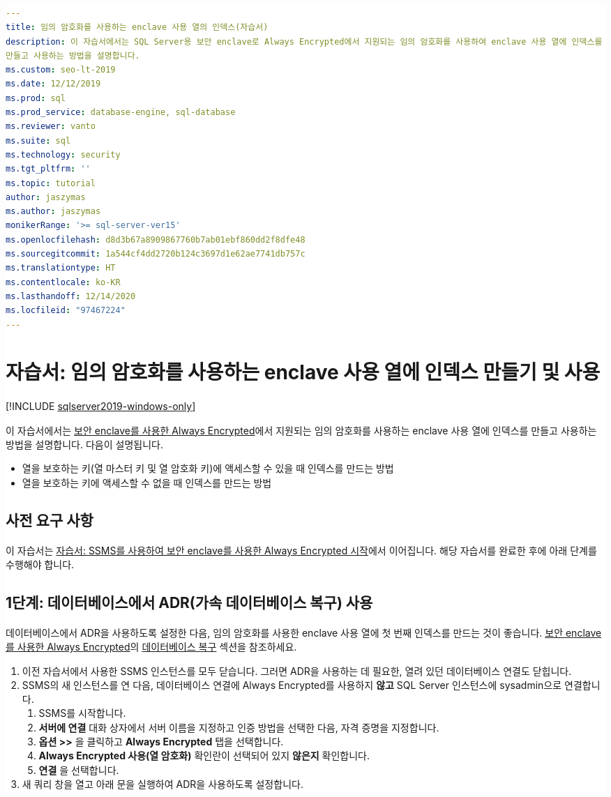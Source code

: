 ```yaml
---
title: 임의 암호화를 사용하는 enclave 사용 열의 인덱스(자습서)
description: 이 자습서에서는 SQL Server용 보안 enclave로 Always Encrypted에서 지원되는 임의 암호화를 사용하여 enclave 사용 열에 인덱스를 만들고 사용하는 방법을 설명합니다.
ms.custom: seo-lt-2019
ms.date: 12/12/2019
ms.prod: sql
ms.prod_service: database-engine, sql-database
ms.reviewer: vanto
ms.suite: sql
ms.technology: security
ms.tgt_pltfrm: ''
ms.topic: tutorial
author: jaszymas
ms.author: jaszymas
monikerRange: '>= sql-server-ver15'
ms.openlocfilehash: d8d3b67a8909867760b7ab01ebf860dd2f8dfe48
ms.sourcegitcommit: 1a544cf4dd2720b124c3697d1e62ae7741db757c
ms.translationtype: HT
ms.contentlocale: ko-KR
ms.lasthandoff: 12/14/2020
ms.locfileid: "97467224"
---
```

# <a name="tutorial-create-and-use-indexes-on-enclave-enabled-columns-using-randomized-encryption"></a>자습서: 임의 암호화를 사용하는 enclave 사용 열에 인덱스 만들기 및 사용
[!INCLUDE [sqlserver2019-windows-only](../../includes/applies-to-version/sqlserver2019-windows-only.md)]

이 자습서에서는 [보안 enclave를 사용한 Always Encrypted](encryption/always-encrypted-enclaves.md)에서 지원되는 임의 암호화를 사용하는 enclave 사용 열에 인덱스를 만들고 사용하는 방법을 설명합니다. 다음이 설명됩니다.

- 열을 보호하는 키(열 마스터 키 및 열 암호화 키)에 액세스할 수 있을 때 인덱스를 만드는 방법
- 열을 보호하는 키에 액세스할 수 없을 때 인덱스를 만드는 방법

## <a name="prerequisites"></a>사전 요구 사항

이 자습서는 [자습서: SSMS를 사용하여 보안 enclave를 사용한 Always Encrypted 시작](./tutorial-getting-started-with-always-encrypted-enclaves.md)에서 이어집니다. 해당 자습서를 완료한 후에 아래 단계를 수행해야 합니다.

## <a name="step-1-enable-accelerated-database-recovery-adr-in-your-database"></a>1단계: 데이터베이스에서 ADR(가속 데이터베이스 복구) 사용

데이터베이스에서 ADR을 사용하도록 설정한 다음, 임의 암호화를 사용한 enclave 사용 열에 첫 번째 인덱스를 만드는 것이 좋습니다. [보안 enclave를 사용한 Always Encrypted](./encryption/always-encrypted-enclaves.md)의 [데이터베이스 복구](./encryption/always-encrypted-enclaves.md#database-recovery) 섹션을 참조하세요.

1. 이전 자습서에서 사용한 SSMS 인스턴스를 모두 닫습니다. 그러면 ADR을 사용하는 데 필요한, 열려 있던 데이터베이스 연결도 닫힙니다.
1. SSMS의 새 인스턴스를 연 다음, 데이터베이스 연결에 Always Encrypted를 사용하지 **않고** SQL Server 인스턴스에 sysadmin으로 연결합니다.
    1. SSMS를 시작합니다.
    1. **서버에 연결** 대화 상자에서 서버 이름을 지정하고 인증 방법을 선택한 다음, 자격 증명을 지정합니다.
    1. **옵션 >>** 을 클릭하고 **Always Encrypted** 탭을 선택합니다.
    1. **Always Encrypted 사용(열 암호화)** 확인란이 선택되어 있지 **않은지** 확인합니다.
    1. **연결** 을 선택합니다.
1. 새 쿼리 창을 열고 아래 문을 실행하여 ADR을 사용하도록 설정합니다.
